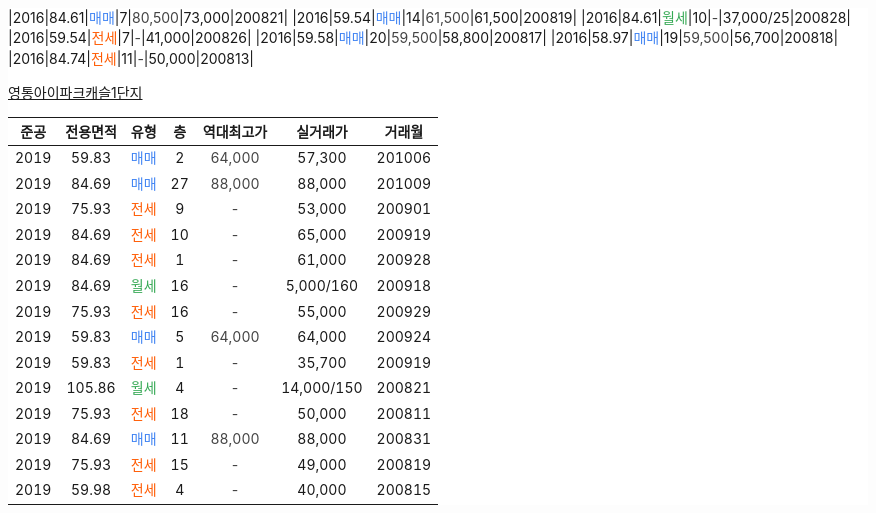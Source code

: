 |2016|84.61|<span style="color:#4285f3">매매</span>|7|<span style="color:#444444">80,500</span>|73,000|200821|
|2016|59.54|<span style="color:#4285f3">매매</span>|14|<span style="color:#444444">61,500</span>|61,500|200819|
|2016|84.61|<span style="color:#34a853">월세</span>|10|<span style="color:#444444">-</span>|37,000/25|200828|
|2016|59.54|<span style="color:#ff5a00">전세</span>|7|<span style="color:#444444">-</span>|41,000|200826|
|2016|59.58|<span style="color:#4285f3">매매</span>|20|<span style="color:#444444">59,500</span>|58,800|200817|
|2016|58.97|<span style="color:#4285f3">매매</span>|19|<span style="color:#444444">59,500</span>|56,700|200818|
|2016|84.74|<span style="color:#ff5a00">전세</span>|11|<span style="color:#444444">-</span>|50,000|200813|


<script async src="//pagead2.googlesyndication.com/pagead/js/adsbygoogle.js"></script>

<ins class="adsbygoogle"
     style="display:block"
     data-ad-client="ca-pub-2446590836940007"
     data-ad-slot="1659523306"
     data-ad-format="auto"
     data-full-width-responsive="true"></ins>
<script>
(adsbygoogle = window.adsbygoogle || []).push({});
</script>


[영통아이파크캐슬1단지](https://search.naver.com/search.naver?query=%EA%B2%BD%EA%B8%B0%EB%8F%84+%EC%88%98%EC%9B%90%EC%8B%9C+%EC%98%81%ED%86%B5%EA%B5%AC+%EB%A7%9D%ED%8F%AC%EB%8F%99+%EC%98%81%ED%86%B5%EC%95%84%EC%9D%B4%ED%8C%8C%ED%81%AC%EC%BA%90%EC%8A%AC1%EB%8B%A8%EC%A7%80)

|준공|전용면적|유형|층|역대최고가|실거래가|거래월|
|:---:|:---:|:---:|:---:|:---:|:---:|:---:|
|2019|59.83|<span style="color:#4285f3">매매</span>|2|<span style="color:#444444">64,000</span>|57,300|201006|
|2019|84.69|<span style="color:#4285f3">매매</span>|27|<span style="color:#444444">88,000</span>|88,000|201009|
|2019|75.93|<span style="color:#ff5a00">전세</span>|9|<span style="color:#444444">-</span>|53,000|200901|
|2019|84.69|<span style="color:#ff5a00">전세</span>|10|<span style="color:#444444">-</span>|65,000|200919|
|2019|84.69|<span style="color:#ff5a00">전세</span>|1|<span style="color:#444444">-</span>|61,000|200928|
|2019|84.69|<span style="color:#34a853">월세</span>|16|<span style="color:#444444">-</span>|5,000/160|200918|
|2019|75.93|<span style="color:#ff5a00">전세</span>|16|<span style="color:#444444">-</span>|55,000|200929|
|2019|59.83|<span style="color:#4285f3">매매</span>|5|<span style="color:#444444">64,000</span>|64,000|200924|
|2019|59.83|<span style="color:#ff5a00">전세</span>|1|<span style="color:#444444">-</span>|35,700|200919|
|2019|105.86|<span style="color:#34a853">월세</span>|4|<span style="color:#444444">-</span>|14,000/150|200821|
|2019|75.93|<span style="color:#ff5a00">전세</span>|18|<span style="color:#444444">-</span>|50,000|200811|
|2019|84.69|<span style="color:#4285f3">매매</span>|11|<span style="color:#444444">88,000</span>|88,000|200831|
|2019|75.93|<span style="color:#ff5a00">전세</span>|15|<span style="color:#444444">-</span>|49,000|200819|
|2019|59.98|<span style="color:#ff5a00">전세</span>|4|<span style="color:#444444">-</span>|40,000|200815|
